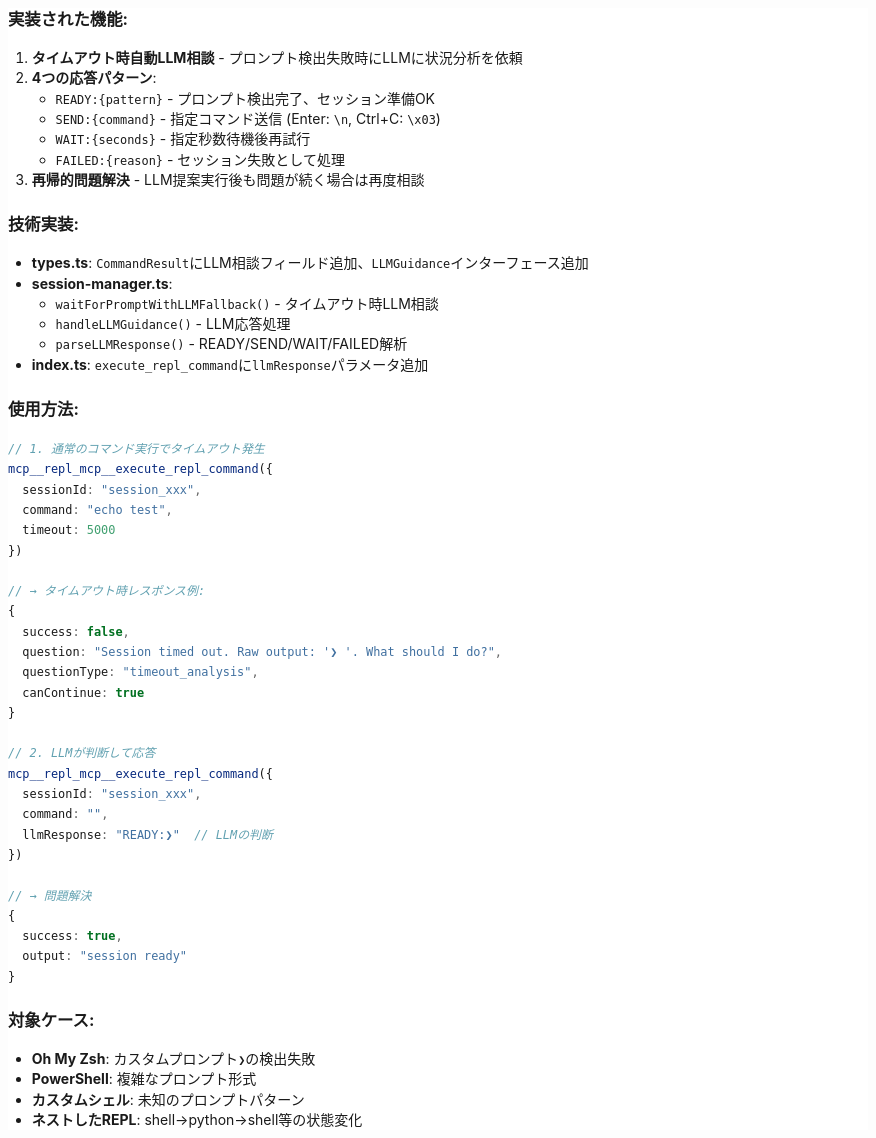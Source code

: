 ### 実装された機能:
1. **タイムアウト時自動LLM相談** - プロンプト検出失敗時にLLMに状況分析を依頼
2. **4つの応答パターン**:
   - `READY:{pattern}` - プロンプト検出完了、セッション準備OK
   - `SEND:{command}` - 指定コマンド送信 (Enter: `\n`, Ctrl+C: `\x03`)
   - `WAIT:{seconds}` - 指定秒数待機後再試行
   - `FAILED:{reason}` - セッション失敗として処理
3. **再帰的問題解決** - LLM提案実行後も問題が続く場合は再度相談

### 技術実装:
- **types.ts**: `CommandResult`にLLM相談フィールド追加、`LLMGuidance`インターフェース追加
- **session-manager.ts**: 
  - `waitForPromptWithLLMFallback()` - タイムアウト時LLM相談
  - `handleLLMGuidance()` - LLM応答処理
  - `parseLLMResponse()` - READY/SEND/WAIT/FAILED解析
- **index.ts**: `execute_repl_command`に`llmResponse`パラメータ追加

### 使用方法:
```typescript
// 1. 通常のコマンド実行でタイムアウト発生
mcp__repl_mcp__execute_repl_command({
  sessionId: "session_xxx",
  command: "echo test",
  timeout: 5000
})

// → タイムアウト時レスポンス例:
{
  success: false,
  question: "Session timed out. Raw output: '❯ '. What should I do?",
  questionType: "timeout_analysis",
  canContinue: true
}

// 2. LLMが判断して応答
mcp__repl_mcp__execute_repl_command({
  sessionId: "session_xxx", 
  command: "",
  llmResponse: "READY:❯"  // LLMの判断
})

// → 問題解決
{
  success: true,
  output: "session ready"
}
```

### 対象ケース:
- **Oh My Zsh**: カスタムプロンプト`❯`の検出失敗
- **PowerShell**: 複雑なプロンプト形式
- **カスタムシェル**: 未知のプロンプトパターン
- **ネストしたREPL**: shell→python→shell等の状態変化
